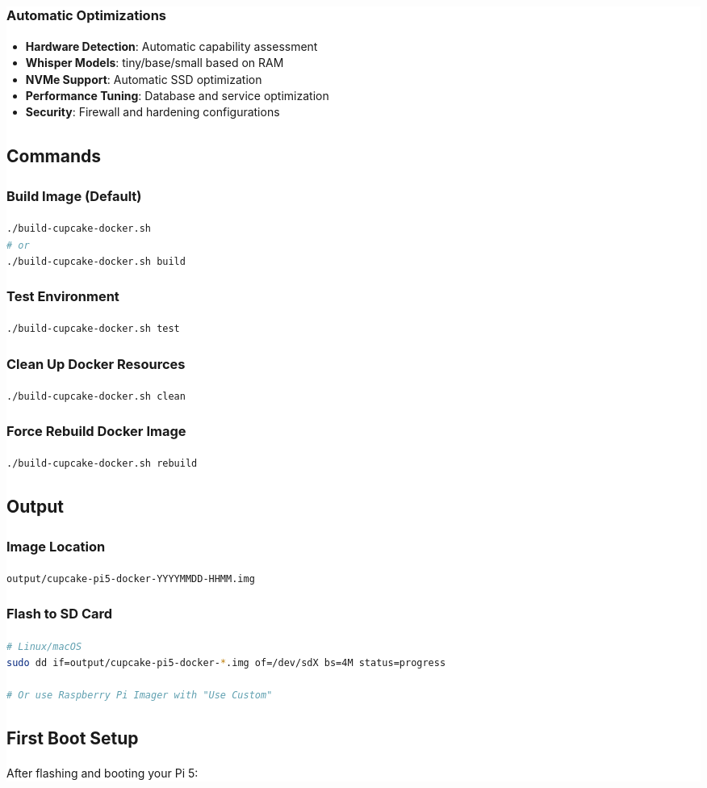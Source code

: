 ### Automatic Optimizations
- **Hardware Detection**: Automatic capability assessment
- **Whisper Models**: tiny/base/small based on RAM
- **NVMe Support**: Automatic SSD optimization
- **Performance Tuning**: Database and service optimization
- **Security**: Firewall and hardening configurations

## Commands

### Build Image (Default)
```bash
./build-cupcake-docker.sh
# or
./build-cupcake-docker.sh build
```

### Test Environment
```bash
./build-cupcake-docker.sh test
```

### Clean Up Docker Resources
```bash
./build-cupcake-docker.sh clean
```

### Force Rebuild Docker Image
```bash
./build-cupcake-docker.sh rebuild
```

## Output

### Image Location
```
output/cupcake-pi5-docker-YYYYMMDD-HHMM.img
```

### Flash to SD Card
```bash
# Linux/macOS
sudo dd if=output/cupcake-pi5-docker-*.img of=/dev/sdX bs=4M status=progress

# Or use Raspberry Pi Imager with "Use Custom"
```

## First Boot Setup

After flashing and booting your Pi 5:
